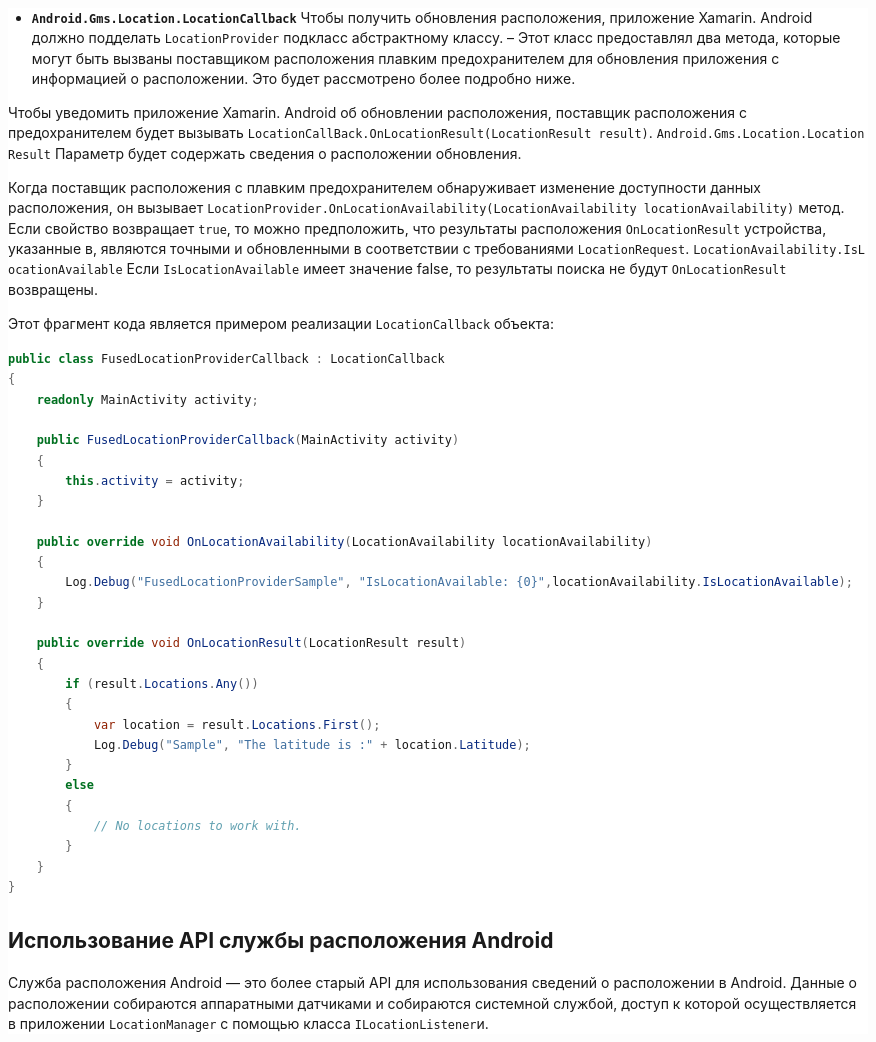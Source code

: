 - **`Android.Gms.Location.LocationCallback`** Чтобы получить обновления расположения, приложение Xamarin. Android должно подделать `LocationProvider` подкласс абстрактному классу. &ndash; Этот класс предоставлял два метода, которые могут быть вызваны поставщиком расположения плавким предохранителем для обновления приложения с информацией о расположении. Это будет рассмотрено более подробно ниже.

Чтобы уведомить приложение Xamarin. Android об обновлении расположения, поставщик расположения с предохранителем будет вызывать `LocationCallBack.OnLocationResult(LocationResult result)`. `Android.Gms.Location.LocationResult` Параметр будет содержать сведения о расположении обновления.

Когда поставщик расположения с плавким предохранителем обнаруживает изменение доступности данных расположения, он вызывает `LocationProvider.OnLocationAvailability(LocationAvailability
locationAvailability)` метод. Если свойство возвращает `true`, то можно предположить, что результаты расположения `OnLocationResult` устройства, указанные в, являются точными и обновленными в соответствии с требованиями `LocationRequest`. `LocationAvailability.IsLocationAvailable` Если `IsLocationAvailable` имеет значение false, то результаты поиска не будут `OnLocationResult`возвращены.

Этот фрагмент кода является примером реализации `LocationCallback` объекта:

```csharp
public class FusedLocationProviderCallback : LocationCallback
{
    readonly MainActivity activity;

    public FusedLocationProviderCallback(MainActivity activity)
    {
        this.activity = activity;
    }

    public override void OnLocationAvailability(LocationAvailability locationAvailability)
    {
        Log.Debug("FusedLocationProviderSample", "IsLocationAvailable: {0}",locationAvailability.IsLocationAvailable);
    }

    public override void OnLocationResult(LocationResult result)
    {
        if (result.Locations.Any())
        {
            var location = result.Locations.First();
            Log.Debug("Sample", "The latitude is :" + location.Latitude);
        }
        else
        {
            // No locations to work with.
        }
    }
}
```

## <a name="using-the-android-location-service-api"></a>Использование API службы расположения Android

Служба расположения Android — это более старый API для использования сведений о расположении в Android. Данные о расположении собираются аппаратными датчиками и собираются системной службой, доступ к которой осуществляется в приложении `LocationManager` с помощью класса `ILocationListener`и.

